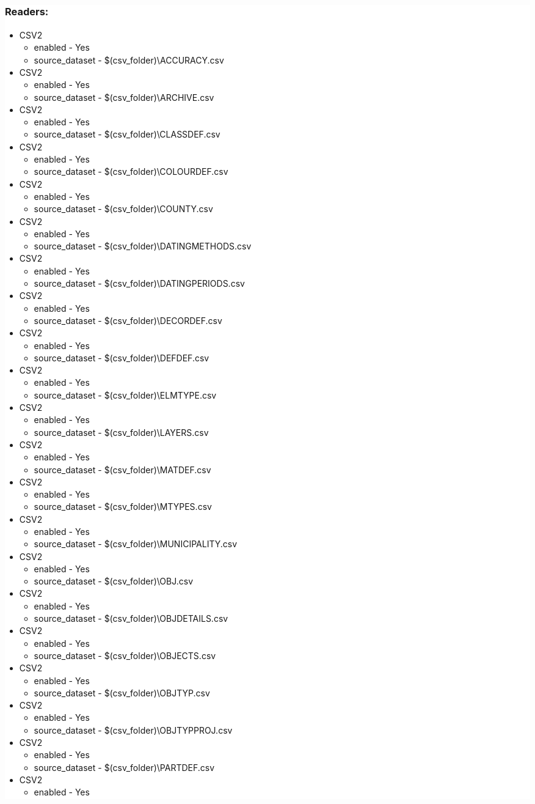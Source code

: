 ### Readers:
*  CSV2
    * enabled    -  Yes
    * source_dataset    -   $(csv_folder)\ACCURACY.csv
*  CSV2
    * enabled    -  Yes
    * source_dataset    -   $(csv_folder)\ARCHIVE.csv
*  CSV2
    * enabled    -  Yes
    * source_dataset    -   $(csv_folder)\CLASSDEF.csv
*  CSV2
    * enabled    -  Yes
    * source_dataset    -   $(csv_folder)\COLOURDEF.csv
*  CSV2
    * enabled    -  Yes
    * source_dataset    -   $(csv_folder)\COUNTY.csv
*  CSV2
    * enabled    -  Yes
    * source_dataset    -   $(csv_folder)\DATINGMETHODS.csv
*  CSV2
    * enabled    -  Yes
    * source_dataset    -   $(csv_folder)\DATINGPERIODS.csv
*  CSV2
    * enabled    -  Yes
    * source_dataset    -   $(csv_folder)\DECORDEF.csv
*  CSV2
    * enabled    -  Yes
    * source_dataset    -   $(csv_folder)\DEFDEF.csv
*  CSV2
    * enabled    -  Yes
    * source_dataset    -   $(csv_folder)\ELMTYPE.csv
*  CSV2
    * enabled    -  Yes
    * source_dataset    -   $(csv_folder)\LAYERS.csv
*  CSV2
    * enabled    -  Yes
    * source_dataset    -   $(csv_folder)\MATDEF.csv
*  CSV2
    * enabled    -  Yes
    * source_dataset    -   $(csv_folder)\MTYPES.csv
*  CSV2
    * enabled    -  Yes
    * source_dataset    -   $(csv_folder)\MUNICIPALITY.csv
*  CSV2
    * enabled    -  Yes
    * source_dataset    -   $(csv_folder)\OBJ.csv
*  CSV2
    * enabled    -  Yes
    * source_dataset    -   $(csv_folder)\OBJDETAILS.csv
*  CSV2
    * enabled    -  Yes
    * source_dataset    -   $(csv_folder)\OBJECTS.csv
*  CSV2
    * enabled    -  Yes
    * source_dataset    -   $(csv_folder)\OBJTYP.csv
*  CSV2
    * enabled    -  Yes
    * source_dataset    -   $(csv_folder)\OBJTYPPROJ.csv
*  CSV2
    * enabled    -  Yes
    * source_dataset    -   $(csv_folder)\PARTDEF.csv
*  CSV2
    * enabled    -  Yes